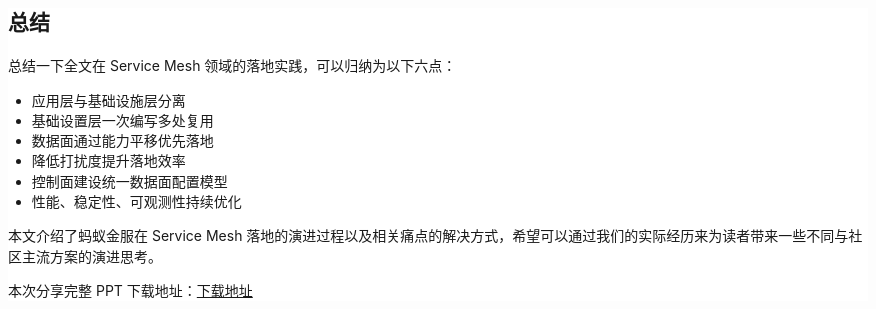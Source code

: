 ## 总结

总结一下全文在 Service Mesh 领域的落地实践，可以归纳为以下六点：

- 应用层与基础设施层分离
- 基础设置层一次编写多处复用
- 数据面通过能力平移优先落地
- 降低打扰度提升落地效率
- 控制面建设统一数据面配置模型
- 性能、稳定性、可观测性持续优化

本文介绍了蚂蚁金服在 Service Mesh 落地的演进过程以及相关痛点的解决方式，希望可以通过我们的实际经历来为读者带来一些不同与社区主流方案的演进思考。

本次分享完整 PPT 下载地址：[下载地址](https://gw.alipayobjects.com/os/basement_prod/656d52ba-18d7-4122-8891-cbd814e32b80.pdf)